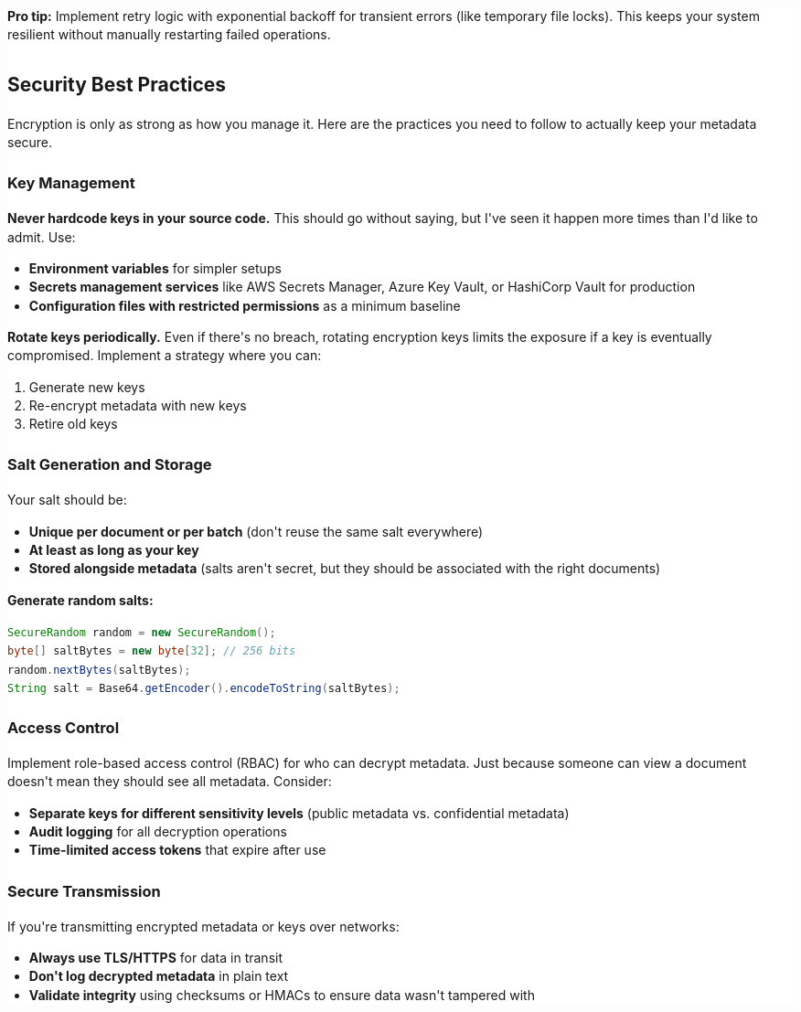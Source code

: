 **Pro tip:** Implement retry logic with exponential backoff for transient errors (like temporary file locks). This keeps your system resilient without manually restarting failed operations.

## Security Best Practices

Encryption is only as strong as how you manage it. Here are the practices you need to follow to actually keep your metadata secure.

### Key Management

**Never hardcode keys in your source code.** This should go without saying, but I've seen it happen more times than I'd like to admit. Use:
- **Environment variables** for simpler setups
- **Secrets management services** like AWS Secrets Manager, Azure Key Vault, or HashiCorp Vault for production
- **Configuration files with restricted permissions** as a minimum baseline

**Rotate keys periodically.** Even if there's no breach, rotating encryption keys limits the exposure if a key is eventually compromised. Implement a strategy where you can:
1. Generate new keys
2. Re-encrypt metadata with new keys
3. Retire old keys

### Salt Generation and Storage

Your salt should be:
- **Unique per document or per batch** (don't reuse the same salt everywhere)
- **At least as long as your key**
- **Stored alongside metadata** (salts aren't secret, but they should be associated with the right documents)

**Generate random salts:**
```java
SecureRandom random = new SecureRandom();
byte[] saltBytes = new byte[32]; // 256 bits
random.nextBytes(saltBytes);
String salt = Base64.getEncoder().encodeToString(saltBytes);
```

### Access Control

Implement role-based access control (RBAC) for who can decrypt metadata. Just because someone can view a document doesn't mean they should see all metadata. Consider:
- **Separate keys for different sensitivity levels** (public metadata vs. confidential metadata)
- **Audit logging** for all decryption operations
- **Time-limited access tokens** that expire after use

### Secure Transmission

If you're transmitting encrypted metadata or keys over networks:
- **Always use TLS/HTTPS** for data in transit
- **Don't log decrypted metadata** in plain text
- **Validate integrity** using checksums or HMACs to ensure data wasn't tampered with
